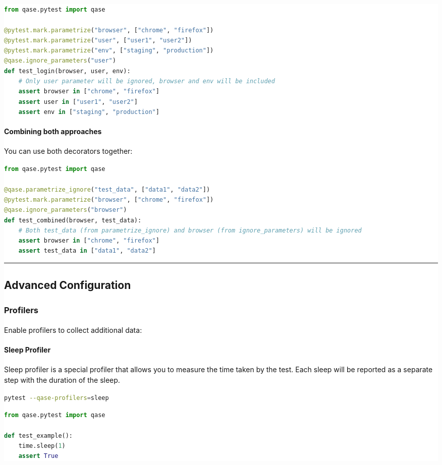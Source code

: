 ```python
from qase.pytest import qase

@pytest.mark.parametrize("browser", ["chrome", "firefox"])
@pytest.mark.parametrize("user", ["user1", "user2"])
@pytest.mark.parametrize("env", ["staging", "production"])
@qase.ignore_parameters("user")
def test_login(browser, user, env):
    # Only user parameter will be ignored, browser and env will be included
    assert browser in ["chrome", "firefox"]
    assert user in ["user1", "user2"]
    assert env in ["staging", "production"]
```

#### Combining both approaches

You can use both decorators together:

```python
from qase.pytest import qase

@qase.parametrize_ignore("test_data", ["data1", "data2"])
@pytest.mark.parametrize("browser", ["chrome", "firefox"])
@qase.ignore_parameters("browser")
def test_combined(browser, test_data):
    # Both test_data (from parametrize_ignore) and browser (from ignore_parameters) will be ignored
    assert browser in ["chrome", "firefox"]
    assert test_data in ["data1", "data2"]
```

---

## Advanced Configuration

### Profilers

Enable profilers to collect additional data:

#### Sleep Profiler

Sleep profiler is a special profiler that allows you to measure the time taken by the test. Each sleep will be reported as a separate step with the duration of the sleep.

```bash
pytest --qase-profilers=sleep
```

```python
from qase.pytest import qase

def test_example():
    time.sleep(1)
    assert True
```
